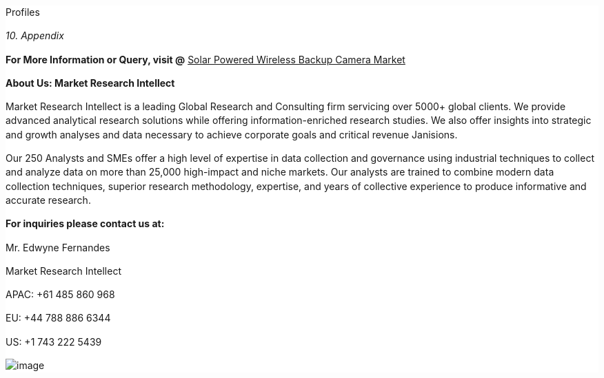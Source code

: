 Profiles</span></em></p><p><em><span class="font-[700]">10. Appendix</span></em></p><p><span class="font-[700]"><strong>For More Information or Query, visit&nbsp;@</strong>&nbsp;</span><span class="font-[700]"><a href="https://www.marketresearchintellect.com/product/solar-powered-wireless-backup-camera-market/?utm_source=Linkedin&utm_medium=027" target="_blank" data-tracking-control-name="article-ssr-frontend-pulse_little-text-block" data-tracking-will-navigate="" data-test-link="">Solar Powered Wireless Backup Camera Market</a></span></p><p><strong><span class="font-[700]">About Us: Market Research Intellect</span></strong></p><p><span class="">Market Research Intellect is a leading Global Research and Consulting firm servicing over 5000+ global clients. We provide advanced analytical research solutions while offering information-enriched research studies.&nbsp;</span>We also offer insights into strategic and growth analyses and data necessary to achieve corporate goals and critical revenue Janisions.</p><p><span class="">Our 250 Analysts and SMEs offer a high level of expertise in data collection and governance using industrial techniques to collect and analyze data on more than 25,000 high-impact and niche markets. Our analysts are trained to combine modern data collection techniques, superior research methodology, expertise, and years of collective experience to produce informative and accurate research.</span></p><p><strong>For inquiries please contact us at:</strong></p><p>Mr. Edwyne Fernandes</p><p>Market Research Intellect</p><p>APAC: +61 485 860 968</p><p>EU: +44 788 886 6344</p><p>US: +1 743 222 5439</p>
![image](https://github.com/user-attachments/assets/7da4f2cd-12d9-42fa-9e24-833dee1f4314)
